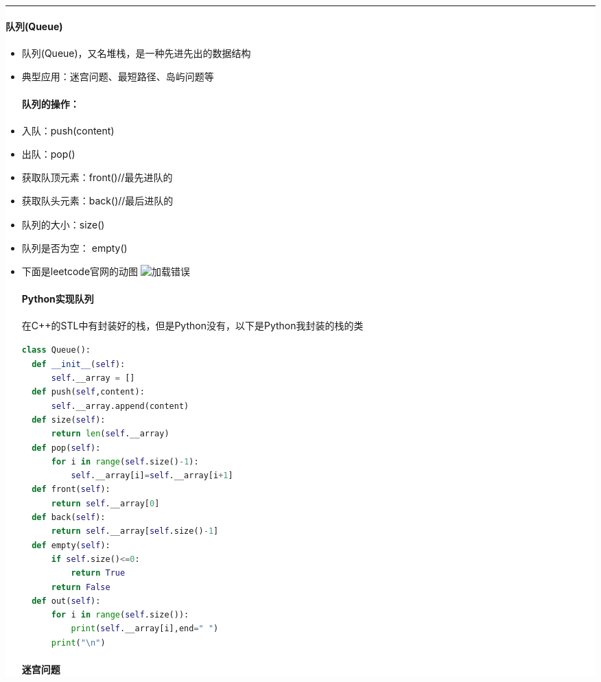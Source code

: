 * * *

#### 队列(Queue)

- 队列(Queue)，又名堆栈，是一种先进先出的数据结构

- 典型应用：迷宫问题、最短路径、岛屿问题等
  
  #### 队列的操作：

- 入队：push(content)

- 出队：pop()

- 获取队顶元素：front()//最先进队的

- 获取队头元素：back()//最后进队的

- 队列的大小：size()

- 队列是否为空： empty()

- 下面是leetcode官网的动图
  ![加载错误](https://jihulab.com/ZiXuanYuan/blogpic/-/raw/main/pictures/2022/08/17_16_39_0_出入队.gif)
  
  #### Python实现队列
  
  在C++的STL中有封装好的栈，但是Python没有，以下是Python我封装的栈的类
  
  ```Python
  class Queue():
    def __init__(self):
        self.__array = []
    def push(self,content):
        self.__array.append(content)
    def size(self):
        return len(self.__array)
    def pop(self):
        for i in range(self.size()-1):
            self.__array[i]=self.__array[i+1]
    def front(self):
        return self.__array[0]
    def back(self):
        return self.__array[self.size()-1]
    def empty(self):
        if self.size()<=0:
            return True
        return False
    def out(self):
        for i in range(self.size()):
            print(self.__array[i],end=" ")
        print("\n") 
  ```
  
  #### 迷宫问题
  